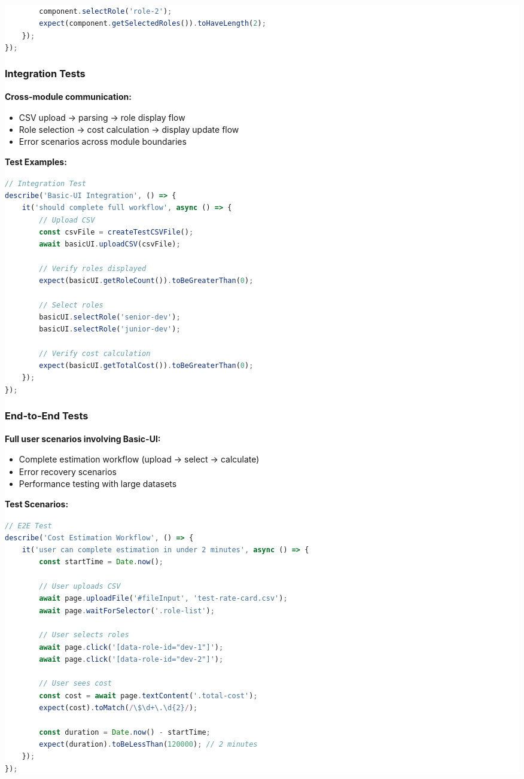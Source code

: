 ```javascript
        component.selectRole('role-2');
        expect(component.getSelectedRoles()).toHaveLength(2);
    });
});
```

### Integration Tests
**Cross-module communication:**
- CSV upload → parsing → role display flow
- Role selection → cost calculation → display update flow
- Error scenarios across module boundaries

**Test Examples:**
```javascript
// Integration Test
describe('Basic-UI Integration', () => {
    it('should complete full workflow', async () => {
        // Upload CSV
        const csvFile = createTestCSVFile();
        await basicUI.uploadCSV(csvFile);
        
        // Verify roles displayed
        expect(basicUI.getRoleCount()).toBeGreaterThan(0);
        
        // Select roles
        basicUI.selectRole('senior-dev');
        basicUI.selectRole('junior-dev');
        
        // Verify cost calculation
        expect(basicUI.getTotalCost()).toBeGreaterThan(0);
    });
});
```

### End-to-End Tests
**Full user scenarios involving Basic-UI:**
- Complete estimation workflow (upload → select → calculate)
- Error recovery scenarios
- Performance testing with large datasets

**Test Scenarios:**
```javascript
// E2E Test
describe('Cost Estimation Workflow', () => {
    it('user can complete estimation in under 2 minutes', async () => {
        const startTime = Date.now();
        
        // User uploads CSV
        await page.uploadFile('#fileInput', 'test-rate-card.csv');
        await page.waitForSelector('.role-list');
        
        // User selects roles
        await page.click('[data-role-id="dev-1"]');
        await page.click('[data-role-id="dev-2"]');
        
        // User sees cost
        const cost = await page.textContent('.total-cost');
        expect(cost).toMatch(/\$\d+\.\d{2}/);
        
        const duration = Date.now() - startTime;
        expect(duration).toBeLessThan(120000); // 2 minutes
    });
});
```
